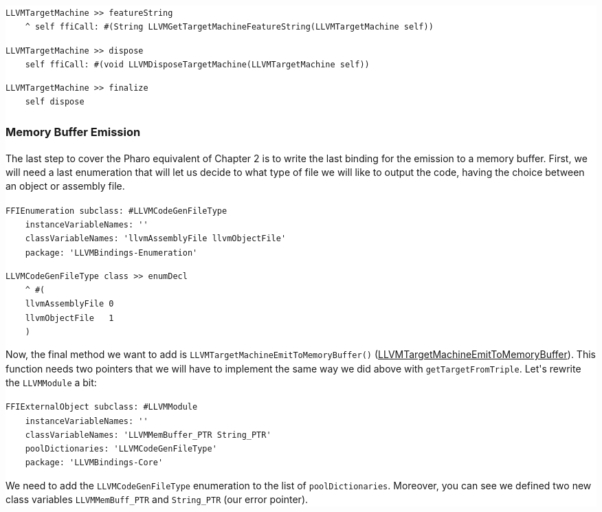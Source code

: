 
```language=Pharo
LLVMTargetMachine >> featureString
	^ self ffiCall: #(String LLVMGetTargetMachineFeatureString(LLVMTargetMachine self))
```


```language=Pharo
LLVMTargetMachine >> dispose
	self ffiCall: #(void LLVMDisposeTargetMachine(LLVMTargetMachine self))
```


```language=Pharo
LLVMTargetMachine >> finalize
	self dispose
```



### Memory Buffer Emission

The last step to cover the Pharo equivalent of Chapter 2 is to write the last
binding for the emission to a memory buffer. First, we will need a last enumeration
that will let us decide to what type of file we will like to output the code,
having the choice between an object or assembly file.

```language=Pharo
FFIEnumeration subclass: #LLVMCodeGenFileType
	instanceVariableNames: ''
	classVariableNames: 'llvmAssemblyFile llvmObjectFile'
	package: 'LLVMBindings-Enumeration'
```


```language=Pharo
LLVMCodeGenFileType class >> enumDecl
	^ #(
	llvmAssemblyFile 0
	llvmObjectFile   1
	)
```


Now, the final method we want to add is `LLVMTargetMachineEmitToMemoryBuffer()`
\([LLVMTargetMachineEmitToMemoryBuffer](https://llvm.org/doxygen/c_2TargetMachine_8h.html#aaa9ce583969eb8754512e70ec4b80061)\).
This function needs two pointers that we will have to implement the same way we
did above with `getTargetFromTriple`. Let's rewrite the `LLVMModule` a bit:

```language=Pharo
FFIExternalObject subclass: #LLVMModule
	instanceVariableNames: ''
	classVariableNames: 'LLVMMemBuffer_PTR String_PTR'
	poolDictionaries: 'LLVMCodeGenFileType'
	package: 'LLVMBindings-Core'
```


We need to add the `LLVMCodeGenFileType` enumeration to the list of `poolDictionaries`.
Moreover, you can see we defined two new class variables `LLVMMemBuff_PTR` and
`String_PTR` \(our error pointer\).
